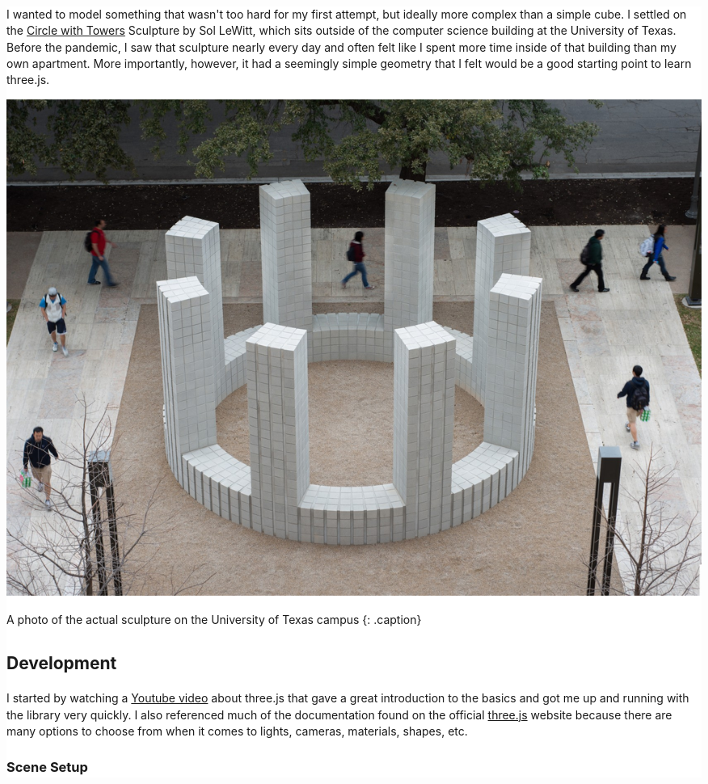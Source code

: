 I wanted to model something that wasn't too hard for my first attempt, but ideally more complex than a simple cube. I settled on the [Circle with Towers](https://landmarks.utexas.edu/artwork/circle-towers) Sculpture by Sol LeWitt, which sits outside of the computer science building at the University of Texas. Before the pandemic, I saw that sculpture nearly every day and often felt like I spent more time inside of that building than my own apartment. More importantly, however, it had a seemingly simple geometry that I felt would be a good starting point to learn three.js.

![A photo of the actual sculpture on the University of Texas campus](/assets/img/2020-12-29-How-I-Created-My-Home-Page/blocks.jpg)

A photo of the actual sculpture on the University of Texas campus
{: .caption}

## Development

I started by watching a [Youtube video](https://www.youtube.com/watch?v=6oFvqLfRnsU) about three.js that gave a great introduction to the basics and got me up and running with the library very quickly. I also referenced much of the documentation found on the official [three.js](https://threejs.org/docs) website because there are many options to choose from when it comes to lights, cameras, materials, shapes, etc.

### Scene Setup
